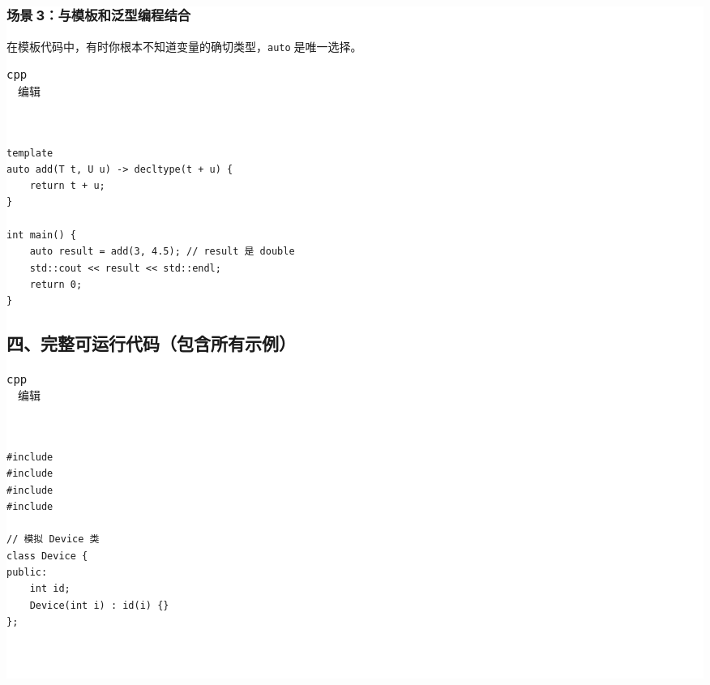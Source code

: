 
### 场景 3：与模板和泛型编程结合

在模板代码中，有时你根本不知道变量的确切类型，`auto` 是唯一选择。

<pre><div class="contain-layout-style rounded-12 bg-capsule relative flex min-h-[2em] flex-col"><div class="rounded-[12px] bg-[#fff]"><div class="h-[42px] sticky top-0 z-10 bg-capsule"><div class="flex items-center h-[42px] p-3 text-[14px] border border-[var(--ty-line-border)]"><span class="font-medium mr-auto first-letter:uppercase text-[rgba(17,17,51,0.7)]">cpp</span><div class="flex items-center gap-4"><div class="flex items-center justify-center gap-[2px] cursor-pointer text-[rgba(17,17,51,0.7)] hover:text-[#4433ff]"><span role="img" class="anticon size-4 cursor-pointer"><svg width="1em" height="1em" fill="currentColor" aria-hidden="true" focusable="false" class=""><use xlink:href="#appicon-editingTools-line"></use></svg></span><span class="mt-[2px] text-[12px]">编辑</span></div><div class="flex cursor-pointer gap-1 text-[rgba(17,17,51,0.7)] hover:text-[#4433ff]"><span role="img" class="anticon"><svg width="1em" height="1em" fill="currentColor" aria-hidden="true" focusable="false" class=""><use xlink:href="#appicon-sun-line"></use></svg></span></div><span role="img" tabindex="-1" class="anticon flex cursor-pointer items-center text-[rgba(17,17,51,0.7)] hover:text-[#4433ff]"><svg width="1em" height="1em" fill="currentColor" aria-hidden="true" focusable="false" class=""><use xlink:href="#appicon-copy-line"></use></svg></span></div></div></div><pre><code>template<typename T, typename U>
auto add(T t, U u) -> decltype(t + u) <span>{
</span><span>    </span><span>return</span><span> t + u;
</span>}

<span></span>int main() <span>{
</span><span>    </span><span>auto</span><span> result = add(</span>3<span>, </span>4.5<span>); </span><span>// result 是 double</span><span>
</span><span>    </span><span>std</span><span>::</span><span>cout</span><span> << result << </span><span>std</span><span>::</span><span>endl</span><span>;
</span><span>    </span><span>return</span><span> </span>0<span>;
</span>}</code></pre></div></div></pre>


## 四、完整可运行代码（包含所有示例）

<pre><div class="contain-layout-style rounded-12 bg-capsule relative flex min-h-[2em] flex-col"><div class="rounded-[12px] bg-[#fff]"><div class="h-[42px] sticky top-0 z-10 bg-capsule"><div class="flex items-center h-[42px] p-3 text-[14px] border border-[var(--ty-line-border)]"><span class="font-medium mr-auto first-letter:uppercase text-[rgba(17,17,51,0.7)]">cpp</span><div class="flex items-center gap-4"><div class="flex items-center justify-center gap-[2px] cursor-pointer text-[rgba(17,17,51,0.7)] hover:text-[#4433ff]"><span role="img" class="anticon size-4 cursor-pointer"><svg width="1em" height="1em" fill="currentColor" aria-hidden="true" focusable="false" class=""><use xlink:href="#appicon-editingTools-line"></use></svg></span><span class="mt-[2px] text-[12px]">编辑</span></div><div class="flex cursor-pointer gap-1 text-[rgba(17,17,51,0.7)] hover:text-[#4433ff]"><span role="img" class="anticon"><svg width="1em" height="1em" fill="currentColor" aria-hidden="true" focusable="false" class=""><use xlink:href="#appicon-sun-line"></use></svg></span></div><span role="img" tabindex="-1" class="anticon flex cursor-pointer items-center text-[rgba(17,17,51,0.7)] hover:text-[#4433ff]"><svg width="1em" height="1em" fill="currentColor" aria-hidden="true" focusable="false" class=""><use xlink:href="#appicon-copy-line"></use></svg></span></div></div></div><pre><code><span>#</span>include<span> </span><iostream><span>
</span><span></span><span>#</span>include<span> </span><vector><span>
</span><span></span><span>#</span>include<span> </span><string><span>
</span><span></span><span>#</span>include<span> </span><unordered_map><span>
</span>
<span></span><span>// 模拟 Device 类</span><span>
</span><span></span>class Device {<span>
</span><span></span><span>public</span><span>:
</span><span>    </span><span>int</span><span> id;
</span><span>    Device(</span><span>int</span><span> i) : id(i) {}
</span>};
